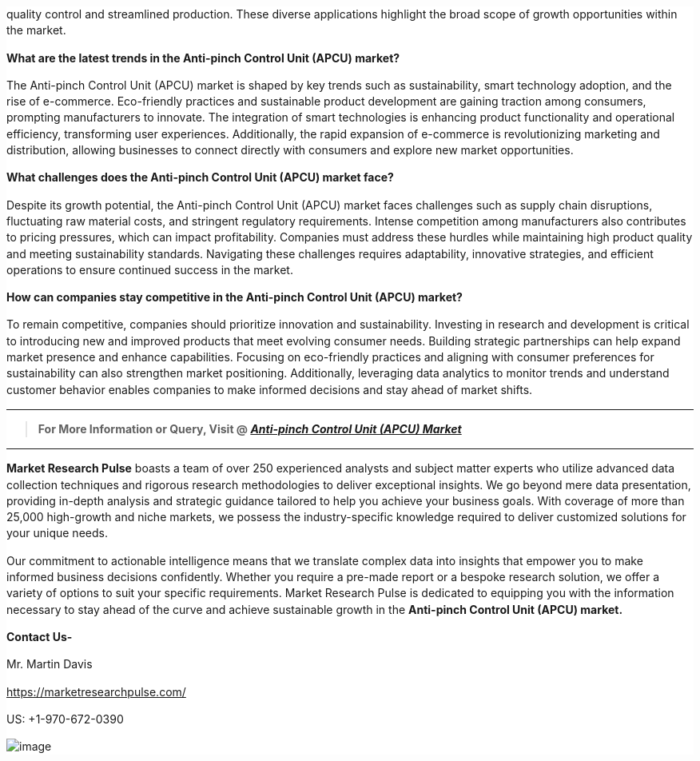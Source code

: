 quality control and streamlined production. These diverse applications highlight the broad scope of growth opportunities within the market.</p><p><strong>What are the latest trends in the Anti-pinch Control Unit (APCU) market?</strong></p><p>The Anti-pinch Control Unit (APCU) market is shaped by key trends such as sustainability, smart technology adoption, and the rise of e-commerce. Eco-friendly practices and sustainable product development are gaining traction among consumers, prompting manufacturers to innovate. The integration of smart technologies is enhancing product functionality and operational efficiency, transforming user experiences. Additionally, the rapid expansion of e-commerce is revolutionizing marketing and distribution, allowing businesses to connect directly with consumers and explore new market opportunities.</p><p><strong>What challenges does the Anti-pinch Control Unit (APCU) market face?</strong></p><p>Despite its growth potential, the Anti-pinch Control Unit (APCU) market faces challenges such as supply chain disruptions, fluctuating raw material costs, and stringent regulatory requirements. Intense competition among manufacturers also contributes to pricing pressures, which can impact profitability. Companies must address these hurdles while maintaining high product quality and meeting sustainability standards. Navigating these challenges requires adaptability, innovative strategies, and efficient operations to ensure continued success in the market.</p><p><strong>How can companies stay competitive in the Anti-pinch Control Unit (APCU) market?</strong></p><p>To remain competitive, companies should prioritize innovation and sustainability. Investing in research and development is critical to introducing new and improved products that meet evolving consumer needs. Building strategic partnerships can help expand market presence and enhance capabilities. Focusing on eco-friendly practices and aligning with consumer preferences for sustainability can also strengthen market positioning. Additionally, leveraging data analytics to monitor trends and understand customer behavior enables companies to make informed decisions and stay ahead of market shifts.</p><hr /><blockquote><p><strong>For More Information or Query, Visit @&nbsp;<em><a href="https://marketresearchpulse.com/report/105845/anti-pinch-control-unit-apcu-market?utm_source=Linkedin&utm_medium=028">Anti-pinch Control Unit (APCU) Market</a></em></strong></p></blockquote><hr /><p><strong>Market Research Pulse</strong> boasts a team of over 250 experienced analysts and subject matter experts who utilize advanced data collection techniques and rigorous research methodologies to deliver exceptional insights. We go beyond mere data presentation, providing in-depth analysis and strategic guidance tailored to help you achieve your business goals. With coverage of more than 25,000 high-growth and niche markets, we possess the industry-specific knowledge required to deliver customized solutions for your unique needs.</p><p>Our commitment to actionable intelligence means that we translate complex data into insights that empower you to make informed business decisions confidently. Whether you require a pre-made report or a bespoke research solution, we offer a variety of options to suit your specific requirements. Market Research Pulse is dedicated to equipping you with the information necessary to stay ahead of the curve and achieve sustainable growth in the <strong>Anti-pinch Control Unit (APCU) market.</strong></p><p><strong>Contact Us-</strong></p><p>Mr. Martin Davis</p><p>https://marketresearchpulse.com/</p><p>US: +1-970-672-0390</p>
![image](https://github.com/user-attachments/assets/c621d9cc-b8f4-4ffd-b0e1-0640911db7e0)
